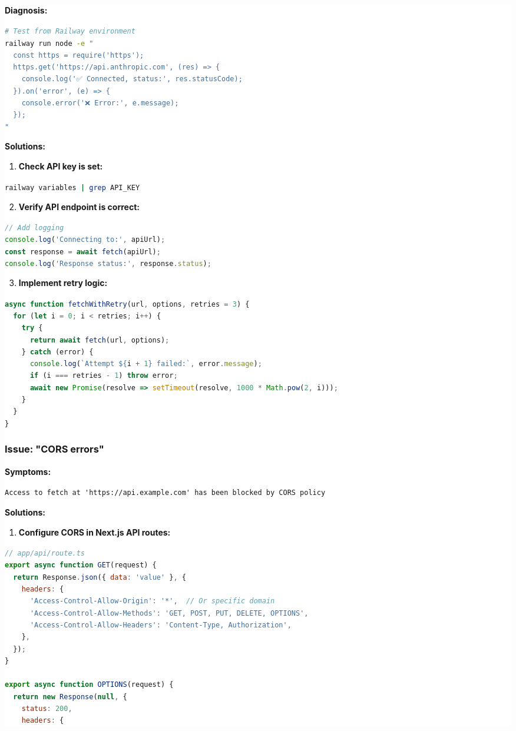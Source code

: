 **Diagnosis:**
```bash
# Test from Railway environment
railway run node -e "
  const https = require('https');
  https.get('https://api.anthropic.com', (res) => {
    console.log('✅ Connected, status:', res.statusCode);
  }).on('error', (e) => {
    console.error('❌ Error:', e.message);
  });
"
```

**Solutions:**

1. **Check API key is set:**
```bash
railway variables | grep API_KEY
```

2. **Verify API endpoint is correct:**
```javascript
// Add logging
console.log('Connecting to:', apiUrl);
const response = await fetch(apiUrl);
console.log('Response status:', response.status);
```

3. **Implement retry logic:**
```javascript
async function fetchWithRetry(url, options, retries = 3) {
  for (let i = 0; i < retries; i++) {
    try {
      return await fetch(url, options);
    } catch (error) {
      console.log(`Attempt ${i + 1} failed:`, error.message);
      if (i === retries - 1) throw error;
      await new Promise(resolve => setTimeout(resolve, 1000 * Math.pow(2, i)));
    }
  }
}
```

### Issue: "CORS errors"

**Symptoms:**
```
Access to fetch at 'https://api.example.com' has been blocked by CORS policy
```

**Solutions:**

1. **Configure CORS in Next.js API routes:**
```javascript
// app/api/route.ts
export async function GET(request) {
  return Response.json({ data: 'value' }, {
    headers: {
      'Access-Control-Allow-Origin': '*',  // Or specific domain
      'Access-Control-Allow-Methods': 'GET, POST, PUT, DELETE, OPTIONS',
      'Access-Control-Allow-Headers': 'Content-Type, Authorization',
    },
  });
}

export async function OPTIONS(request) {
  return new Response(null, {
    status: 200,
    headers: {
```